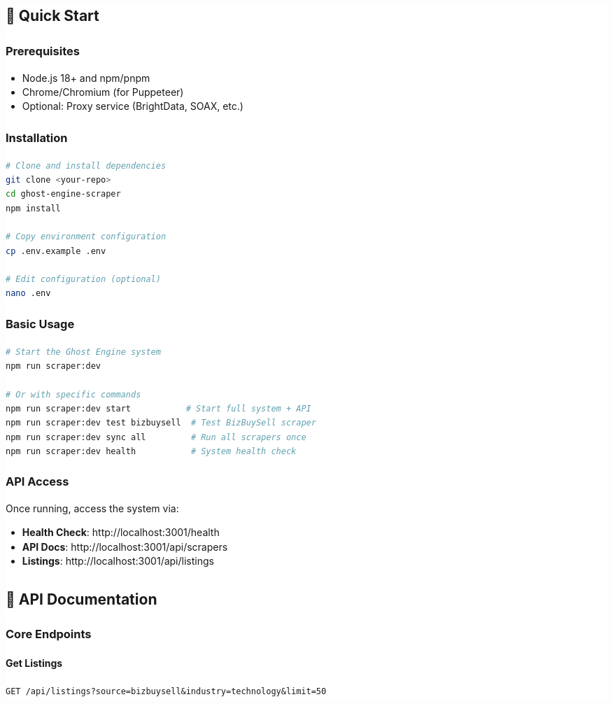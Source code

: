 ## 🚀 Quick Start

### Prerequisites
- Node.js 18+ and npm/pnpm
- Chrome/Chromium (for Puppeteer)
- Optional: Proxy service (BrightData, SOAX, etc.)

### Installation

```bash
# Clone and install dependencies
git clone <your-repo>
cd ghost-engine-scraper
npm install

# Copy environment configuration
cp .env.example .env

# Edit configuration (optional)
nano .env
```

### Basic Usage

```bash
# Start the Ghost Engine system
npm run scraper:dev

# Or with specific commands
npm run scraper:dev start           # Start full system + API
npm run scraper:dev test bizbuysell  # Test BizBuySell scraper
npm run scraper:dev sync all         # Run all scrapers once
npm run scraper:dev health           # System health check
```

### API Access

Once running, access the system via:
- **Health Check**: http://localhost:3001/health
- **API Docs**: http://localhost:3001/api/scrapers
- **Listings**: http://localhost:3001/api/listings

## 📖 API Documentation

### Core Endpoints

#### Get Listings
```http
GET /api/listings?source=bizbuysell&industry=technology&limit=50
```
